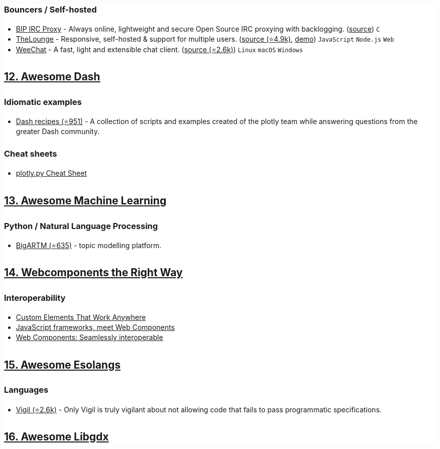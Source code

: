 ### Bouncers / Self-hosted

*   [BIP IRC Proxy](https://bip.milkypond.org) - Always online, lightweight and secure Open Source IRC proxying with backlogging. ([source](https://projects.duckcorp.org/projects/bip/repository)) `C`
*   [TheLounge](https://thelounge.chat) - Responsive, self-hosted & support for multiple users. ([source (⭐4.9k)](https://github.com/thelounge/thelounge), [demo](https://demo.thelounge.chat/)) `JavaScript` `Node.js` `Web`
*   [WeeChat](https://weechat.org) - A fast, light and extensible chat client. ([source (⭐2.6k)](https://github.com/weechat/weechat)) `Linux` `macOS` `Windows`

## [12. Awesome Dash](/content/ucg8j/awesome-dash/week/README.md)

### Idiomatic examples

*   [Dash recipes (⭐951)](https://github.com/plotly/dash-recipes) - A collection of scripts and examples created of the plotly team while answering questions from the greater Dash community.

### Cheat sheets

*   [plotly.py Cheat Sheet](https://images.plot.ly/plotly-documentation/images/python_cheat_sheet.pdf)

## [13. Awesome Machine Learning](/content/josephmisiti/awesome-machine-learning/week/README.md)

### Python / Natural Language Processing

*   [BigARTM (⭐635)](https://github.com/bigartm/bigartm) - topic modelling platform.

## [14. Webcomponents the Right Way](/content/mateusortiz/webcomponents-the-right-way/week/README.md)

### Interoperability

*   [Custom Elements That Work Anywhere](https://robdodson.me/interoperable-custom-elements/)
*   [JavaScript frameworks, meet Web Components](https://www.voorhoede.nl/nl/blog/javascript-frameworks-meet-web-components/)
*   [Web Components: Seamlessly interoperable](https://medium.com/@sergicontre/web-components-seamlessly-interoperable-82efd6989ca4)

## [15. Awesome Esolangs](/content/angrykoala/awesome-esolangs/week/README.md)

### Languages

*   [Vigil (⭐2.6k)](https://github.com/munificent/vigil) - Only Vigil is truly vigilant about not allowing code that fails to pass programmatic specifications.

## [16. Awesome Libgdx](/content/rafaskb/awesome-libgdx/week/README.md)
